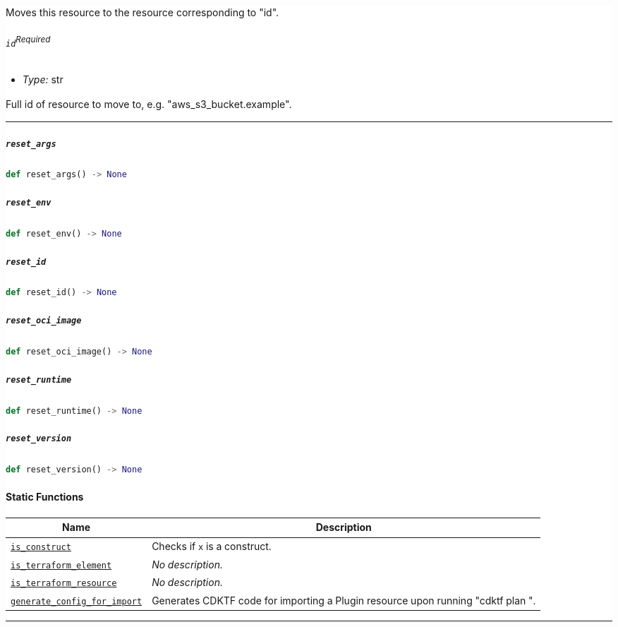 Moves this resource to the resource corresponding to "id".

###### `id`<sup>Required</sup> <a name="id" id="@cdktf/provider-vault.plugin.Plugin.moveToId.parameter.id"></a>

- *Type:* str

Full id of resource to move to, e.g. "aws_s3_bucket.example".

---

##### `reset_args` <a name="reset_args" id="@cdktf/provider-vault.plugin.Plugin.resetArgs"></a>

```python
def reset_args() -> None
```

##### `reset_env` <a name="reset_env" id="@cdktf/provider-vault.plugin.Plugin.resetEnv"></a>

```python
def reset_env() -> None
```

##### `reset_id` <a name="reset_id" id="@cdktf/provider-vault.plugin.Plugin.resetId"></a>

```python
def reset_id() -> None
```

##### `reset_oci_image` <a name="reset_oci_image" id="@cdktf/provider-vault.plugin.Plugin.resetOciImage"></a>

```python
def reset_oci_image() -> None
```

##### `reset_runtime` <a name="reset_runtime" id="@cdktf/provider-vault.plugin.Plugin.resetRuntime"></a>

```python
def reset_runtime() -> None
```

##### `reset_version` <a name="reset_version" id="@cdktf/provider-vault.plugin.Plugin.resetVersion"></a>

```python
def reset_version() -> None
```

#### Static Functions <a name="Static Functions" id="Static Functions"></a>

| **Name** | **Description** |
| --- | --- |
| <code><a href="#@cdktf/provider-vault.plugin.Plugin.isConstruct">is_construct</a></code> | Checks if `x` is a construct. |
| <code><a href="#@cdktf/provider-vault.plugin.Plugin.isTerraformElement">is_terraform_element</a></code> | *No description.* |
| <code><a href="#@cdktf/provider-vault.plugin.Plugin.isTerraformResource">is_terraform_resource</a></code> | *No description.* |
| <code><a href="#@cdktf/provider-vault.plugin.Plugin.generateConfigForImport">generate_config_for_import</a></code> | Generates CDKTF code for importing a Plugin resource upon running "cdktf plan <stack-name>". |

---